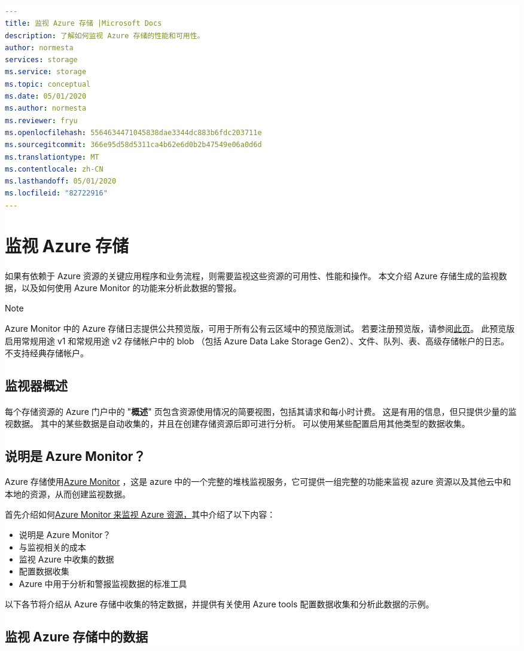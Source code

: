 ```yaml
---
title: 监视 Azure 存储 |Microsoft Docs
description: 了解如何监视 Azure 存储的性能和可用性。
author: normesta
services: storage
ms.service: storage
ms.topic: conceptual
ms.date: 05/01/2020
ms.author: normesta
ms.reviewer: fryu
ms.openlocfilehash: 5564634471045838dae3344dc883b6fdc203711e
ms.sourcegitcommit: 366e95d58d5311ca4b62e6d0b2b47549e06a0d6d
ms.translationtype: MT
ms.contentlocale: zh-CN
ms.lasthandoff: 05/01/2020
ms.locfileid: "82722916"
---
```

# <a name="monitoring-azure-storage"></a>监视 Azure 存储

如果有依赖于 Azure 资源的关键应用程序和业务流程，则需要监视这些资源的可用性、性能和操作。 本文介绍 Azure 存储生成的监视数据，以及如何使用 Azure Monitor 的功能来分析此数据的警报。

> [!NOTE]
> Azure Monitor 中的 Azure 存储日志提供公共预览版，可用于所有公有云区域中的预览版测试。 若要注册预览版，请参阅[此页](https://forms.microsoft.com/Pages/ResponsePage.aspx?id=v4j5cvGGr0GRqy180BHbRxW65f1VQyNCuBHMIMBV8qlUM0E0MFdPRFpOVTRYVklDSE1WUTcyTVAwOC4u)。  此预览版启用常规用途 v1 和常规用途 v2 存储帐户中的 blob （包括 Azure Data Lake Storage Gen2）、文件、队列、表、高级存储帐户的日志。 不支持经典存储帐户。

## <a name="monitor-overview"></a>监视器概述

每个存储资源的 Azure 门户中的 "**概述**" 页包含资源使用情况的简要视图，包括其请求和每小时计费。 这是有用的信息，但只提供少量的监视数据。 其中的某些数据是自动收集的，并且在创建存储资源后即可进行分析。 可以使用某些配置启用其他类型的数据收集。

## <a name="what-is-azure-monitor"></a>说明是 Azure Monitor？
Azure 存储使用[Azure Monitor](../../azure-monitor/overview.md) ，这是 azure 中的一个完整的堆栈监视服务，它可提供一组完整的功能来监视 azure 资源以及其他云中和本地的资源，从而创建监视数据。 

首先介绍如何[Azure Monitor 来监视 Azure 资源，](../../azure-monitor/insights/monitor-azure-resource.md)其中介绍了以下内容：

- 说明是 Azure Monitor？
- 与监视相关的成本
- 监视 Azure 中收集的数据
- 配置数据收集
- Azure 中用于分析和警报监视数据的标准工具

以下各节将介绍从 Azure 存储中收集的特定数据，并提供有关使用 Azure tools 配置数据收集和分析此数据的示例。

## <a name="monitoring-data-from-azure-storage"></a>监视 Azure 存储中的数据
